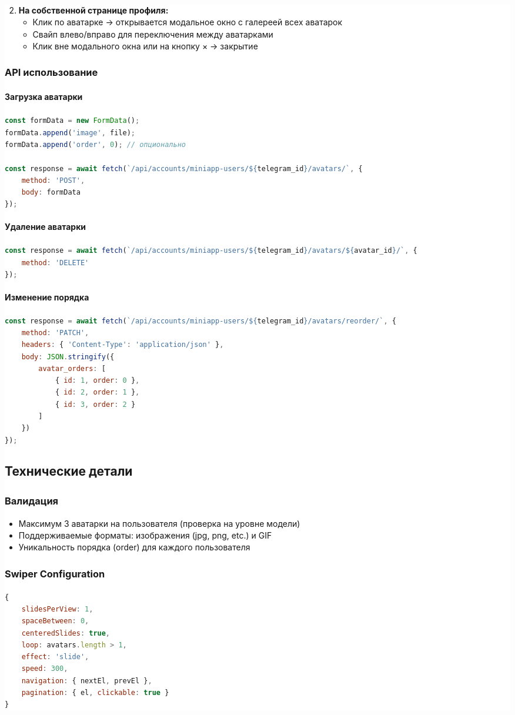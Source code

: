 2. **На собственной странице профиля:**
   - Клик по аватарке → открывается модальное окно с галереей всех аватарок
   - Свайп влево/вправо для переключения между аватарками
   - Клик вне модального окна или на кнопку × → закрытие

### API использование

#### Загрузка аватарки
```javascript
const formData = new FormData();
formData.append('image', file);
formData.append('order', 0); // опционально

const response = await fetch(`/api/accounts/miniapp-users/${telegram_id}/avatars/`, {
    method: 'POST',
    body: formData
});
```

#### Удаление аватарки
```javascript
const response = await fetch(`/api/accounts/miniapp-users/${telegram_id}/avatars/${avatar_id}/`, {
    method: 'DELETE'
});
```

#### Изменение порядка
```javascript
const response = await fetch(`/api/accounts/miniapp-users/${telegram_id}/avatars/reorder/`, {
    method: 'PATCH',
    headers: { 'Content-Type': 'application/json' },
    body: JSON.stringify({
        avatar_orders: [
            { id: 1, order: 0 },
            { id: 2, order: 1 },
            { id: 3, order: 2 }
        ]
    })
});
```

## Технические детали

### Валидация
- Максимум 3 аватарки на пользователя (проверка на уровне модели)
- Поддерживаемые форматы: изображения (jpg, png, etc.) и GIF
- Уникальность порядка (order) для каждого пользователя

### Swiper Configuration
```javascript
{
    slidesPerView: 1,
    spaceBetween: 0,
    centeredSlides: true,
    loop: avatars.length > 1,
    effect: 'slide',
    speed: 300,
    navigation: { nextEl, prevEl },
    pagination: { el, clickable: true }
}
```

